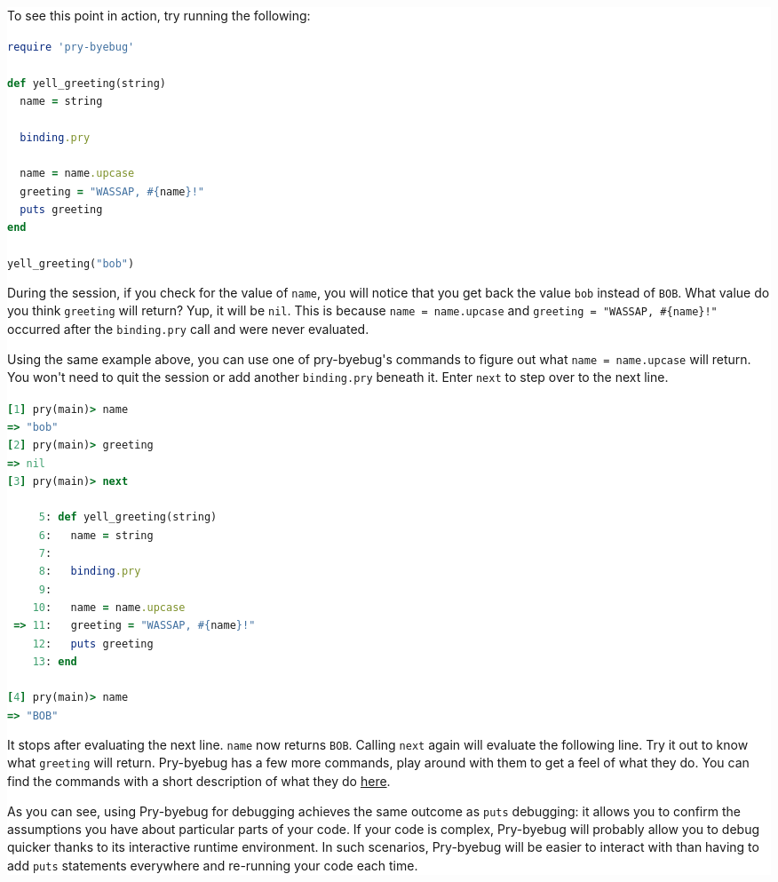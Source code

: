 To see this point in action, try running the following:

~~~ruby
require 'pry-byebug'

def yell_greeting(string)
  name = string

  binding.pry

  name = name.upcase
  greeting = "WASSAP, #{name}!"
  puts greeting
end

yell_greeting("bob")
~~~

During the session, if you check for the value of `name`, you will notice that you get back the value `bob` instead of `BOB`. What value do you think `greeting` will return? Yup, it will be `nil`. This is because `name = name.upcase` and `greeting = "WASSAP, #{name}!"` occurred after the `binding.pry` call and were never evaluated.

Using the same example above, you can use one of pry-byebug's commands to figure out what `name = name.upcase` will return. You won't need to quit the session or add another `binding.pry` beneath it. Enter `next` to step over to the next line.   

~~~ruby
[1] pry(main)> name
=> "bob"
[2] pry(main)> greeting
=> nil
[3] pry(main)> next

     5: def yell_greeting(string)
     6:   name = string
     7: 
     8:   binding.pry
     9: 
    10:   name = name.upcase
 => 11:   greeting = "WASSAP, #{name}!"
    12:   puts greeting
    13: end

[4] pry(main)> name
=> "BOB"

~~~

It stops after evaluating the next line. `name` now returns `BOB`. Calling `next` again will evaluate the following line. Try it out to know what `greeting` will return. Pry-byebug has a few more commands, play around with them to get a feel of what they do. You can find the commands with a short description of what they do [here](https://github.com/deivid-rodriguez/pry-byebug).

As you can see, using Pry-byebug for debugging achieves the same outcome as `puts` debugging: it allows you to confirm the assumptions you have about particular parts of your code. If your code is complex, Pry-byebug will probably allow you to debug quicker thanks to its interactive runtime environment. In such scenarios, Pry-byebug will be easier to interact with than having to add `puts` statements everywhere and re-running your code each time.
